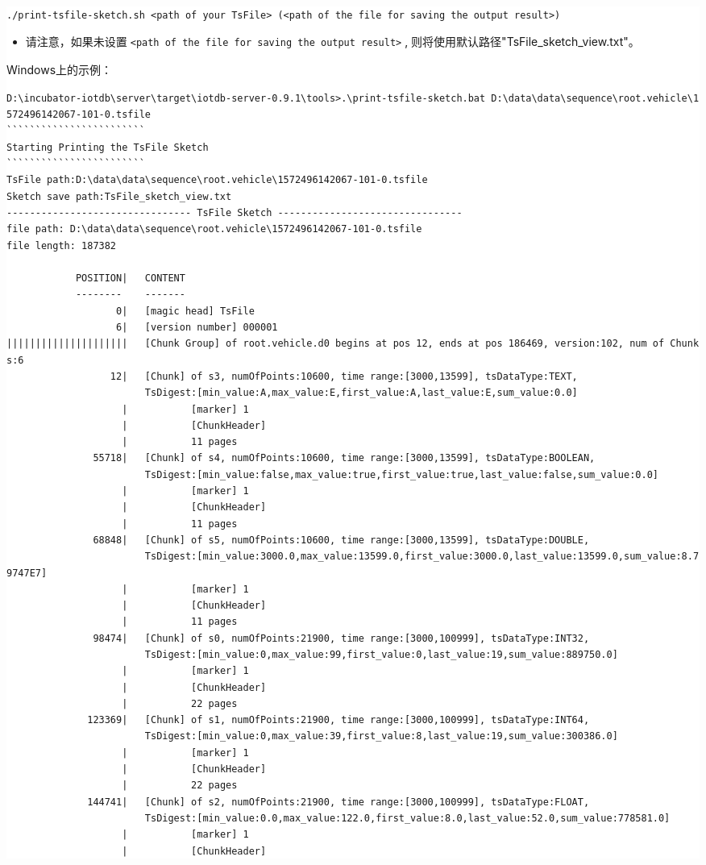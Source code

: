 ```
./print-tsfile-sketch.sh <path of your TsFile> (<path of the file for saving the output result>) 
```

- 请注意，如果未设置 `<path of the file for saving the output result>` , 则将使用默认路径"TsFile_sketch_view.txt"。

Windows上的示例：

```$xslt
D:\incubator-iotdb\server\target\iotdb-server-0.9.1\tools>.\print-tsfile-sketch.bat D:\data\data\sequence\root.vehicle\1572496142067-101-0.tsfile
​````````````````````````
Starting Printing the TsFile Sketch
​````````````````````````
TsFile path:D:\data\data\sequence\root.vehicle\1572496142067-101-0.tsfile
Sketch save path:TsFile_sketch_view.txt
-------------------------------- TsFile Sketch --------------------------------
file path: D:\data\data\sequence\root.vehicle\1572496142067-101-0.tsfile
file length: 187382

            POSITION|   CONTENT
            --------    -------
                   0|   [magic head] TsFile
                   6|   [version number] 000001
|||||||||||||||||||||   [Chunk Group] of root.vehicle.d0 begins at pos 12, ends at pos 186469, version:102, num of Chunks:6
                  12|   [Chunk] of s3, numOfPoints:10600, time range:[3000,13599], tsDataType:TEXT,
                        TsDigest:[min_value:A,max_value:E,first_value:A,last_value:E,sum_value:0.0]
                    |           [marker] 1
                    |           [ChunkHeader]
                    |           11 pages
               55718|   [Chunk] of s4, numOfPoints:10600, time range:[3000,13599], tsDataType:BOOLEAN,
                        TsDigest:[min_value:false,max_value:true,first_value:true,last_value:false,sum_value:0.0]
                    |           [marker] 1
                    |           [ChunkHeader]
                    |           11 pages
               68848|   [Chunk] of s5, numOfPoints:10600, time range:[3000,13599], tsDataType:DOUBLE,
                        TsDigest:[min_value:3000.0,max_value:13599.0,first_value:3000.0,last_value:13599.0,sum_value:8.79747E7]
                    |           [marker] 1
                    |           [ChunkHeader]
                    |           11 pages
               98474|   [Chunk] of s0, numOfPoints:21900, time range:[3000,100999], tsDataType:INT32,
                        TsDigest:[min_value:0,max_value:99,first_value:0,last_value:19,sum_value:889750.0]
                    |           [marker] 1
                    |           [ChunkHeader]
                    |           22 pages
              123369|   [Chunk] of s1, numOfPoints:21900, time range:[3000,100999], tsDataType:INT64,
                        TsDigest:[min_value:0,max_value:39,first_value:8,last_value:19,sum_value:300386.0]
                    |           [marker] 1
                    |           [ChunkHeader]
                    |           22 pages
              144741|   [Chunk] of s2, numOfPoints:21900, time range:[3000,100999], tsDataType:FLOAT,
                        TsDigest:[min_value:0.0,max_value:122.0,first_value:8.0,last_value:52.0,sum_value:778581.0]
                    |           [marker] 1
                    |           [ChunkHeader]
```
